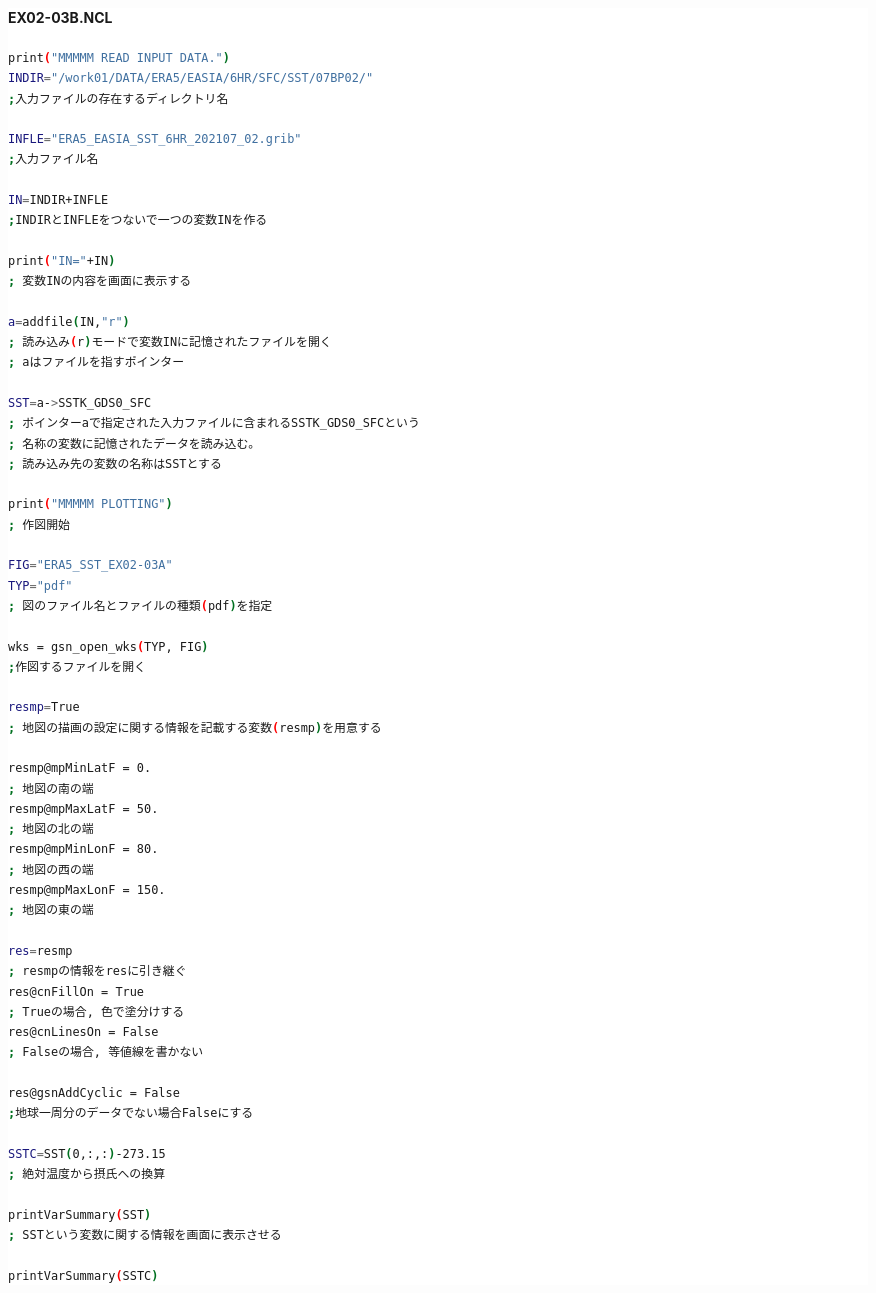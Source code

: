 #### EX02-03B.NCL

```bash
print("MMMMM READ INPUT DATA.")
INDIR="/work01/DATA/ERA5/EASIA/6HR/SFC/SST/07BP02/"
;入力ファイルの存在するディレクトリ名

INFLE="ERA5_EASIA_SST_6HR_202107_02.grib"
;入力ファイル名

IN=INDIR+INFLE
;INDIRとINFLEをつないで一つの変数INを作る

print("IN="+IN)
; 変数INの内容を画面に表示する

a=addfile(IN,"r")
; 読み込み(r)モードで変数INに記憶されたファイルを開く
; aはファイルを指すポインター

SST=a->SSTK_GDS0_SFC
; ポインターaで指定された入力ファイルに含まれるSSTK_GDS0_SFCという
; 名称の変数に記憶されたデータを読み込む。
; 読み込み先の変数の名称はSSTとする

print("MMMMM PLOTTING")
; 作図開始

FIG="ERA5_SST_EX02-03A"
TYP="pdf"
; 図のファイル名とファイルの種類(pdf)を指定

wks = gsn_open_wks(TYP, FIG)
;作図するファイルを開く

resmp=True
; 地図の描画の設定に関する情報を記載する変数(resmp)を用意する

resmp@mpMinLatF = 0.
; 地図の南の端
resmp@mpMaxLatF = 50.
; 地図の北の端
resmp@mpMinLonF = 80.
; 地図の西の端
resmp@mpMaxLonF = 150.
; 地図の東の端

res=resmp
; resmpの情報をresに引き継ぐ
res@cnFillOn = True
; Trueの場合, 色で塗分けする
res@cnLinesOn = False
; Falseの場合, 等値線を書かない

res@gsnAddCyclic = False
;地球一周分のデータでない場合Falseにする

SSTC=SST(0,:,:)-273.15
; 絶対温度から摂氏への換算

printVarSummary(SST)
; SSTという変数に関する情報を画面に表示させる

printVarSummary(SSTC)
```